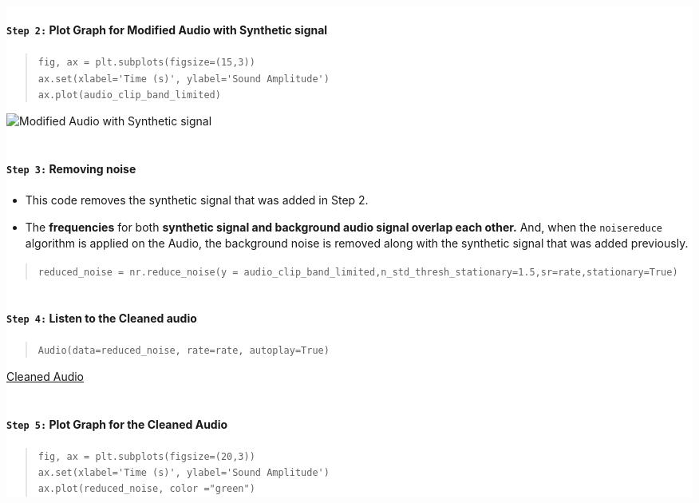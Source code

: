 # [](displayline)


#### <code> Step 2:</code> Plot Graph for Modified Audio with Synthetic signal

>```
>fig, ax = plt.subplots(figsize=(15,3))
>ax.set(xlabel='Time (s)', ylabel='Sound Amplitude')
>ax.plot(audio_clip_band_limited)
>
>```

![Modified Audio with Synthetic signal](https://github.com/Faridacoding/API-Documentation-Samples/blob/main/Machine%20Learning%20Voice%20Assistant/Modified%20Audio%20with%20Synthetic%20signal.jpg)

# [](displayline)

#### <code>Step 3:</code> Removing noise

- This code removes the synthetic signal that was added in Step 2.

- The **frequencies** for both **synthetic signal and background audio signal overlap each other.** And, when the <code>noisereduce</code> algorithm is applied on the Audio, the background noise is removed along with the synthetic signal that was added previously.

>```
>reduced_noise = nr.reduce_noise(y = audio_clip_band_limited,n_std_thresh_stationary=1.5,sr=rate,stationary=True)
>
>```

# [](displayline)

#### <code>Step 4:</code> Listen to the Cleaned audio

>```
>Audio(data=reduced_noise, rate=rate, autoplay=True)
>
>```

[Cleaned Audio](https://github.com/Faridacoding/API-Documentation-Samples/blob/main/Machine%20Learning%20Voice%20Assistant/Cleaned_AF1_35D_D0_C1_M3.wav)

# [](displayline)

#### <code>Step 5:</code> Plot Graph for the Cleaned Audio

>```
>fig, ax = plt.subplots(figsize=(20,3))
>ax.set(xlabel='Time (s)', ylabel='Sound Amplitude')
>ax.plot(reduced_noise, color ="green")
>
>```
